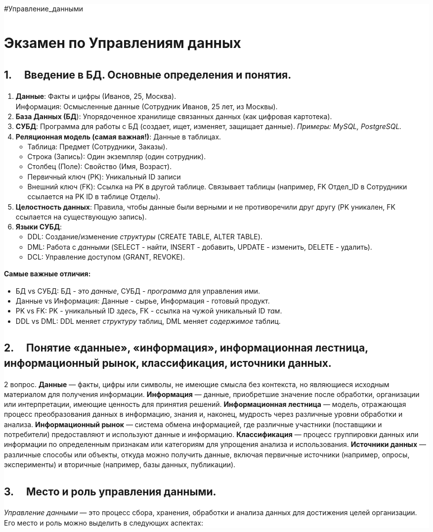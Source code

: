 #Управление_данными
# Экзамен по Управлениям данных
## 1.     Введение в БД. Основные определения и понятия.

1.  **Данные**: Факты и цифры (Иванов, 25, Москва).  
    Информация: Осмысленные данные (Сотрудник Иванов, 25 лет, из Москвы).
2.  **База Данных (БД**): Упорядоченное хранилище связанных данных (как цифровая картотека).
3.  **СУБД**: Программа для работы с БД (создает, ищет, изменяет, защищает данные). *Примеры: MySQL, PostgreSQL.*
4.  **Реляционная модель (самая важная!)**: Данные в таблицах.
    *   Таблица: Предмет (Сотрудники, Заказы).
    *   Строка (Запись): Один экземпляр (один сотрудник).
    *   Столбец (Поле): Свойство (Имя, Возраст).
    *   Первичный ключ (PK): Уникальный ID записи 
    *   Внешний ключ (FK): Ссылка на PK в другой таблице. Связывает таблицы (например, FK Отдел_ID в Сотрудники ссылается на PK ID в таблице Отделы).
5.  **Целостность данных**: Правила, чтобы данные были верными и не противоречили друг другу (PK уникален, FK ссылается на существующую запись).
6.  **Языки СУБД**:
    *   DDL: Создание/изменение *структуры* (CREATE TABLE, ALTER TABLE).
    *   DML: Работа с *данными* (SELECT - найти, INSERT - добавить, UPDATE - изменить, DELETE - удалить).
    *   DCL: Управление доступом (GRANT, REVOKE).

**Самые важные отличия:**
*   БД vs СУБД: БД - это *данные*, СУБД - *программа* для управления ими.
*   Данные vs Информация: Данные - сырье, Информация - готовый продукт.
*   PK vs FK: PK - уникальный ID *здесь*, FK - ссылка на чужой уникальный ID *там*.
*   DDL vs DML: DDL меняет *структуру* таблиц, DML меняет *содержимое* таблиц.
## 2.     Понятие «данные», «информация», информационная лестница, информационный рынок, классификация, источники данных.
2 вопрос. 
**Данные** — факты, цифры или символы, не имеющие смысла без контекста, но являющиеся исходным материалом для получения информации.
**Информация** — данные, приобретшие значение после обработки, организации или интерпретации, имеющие ценность для принятия решений.
**Информационная лестница** — модель, отражающая процесс преобразования данных в информацию, знания и, наконец, мудрость через различные уровни обработки и анализа.
**Информационный рынок** — система обмена информацией, где различные участники (поставщики и потребители) предоставляют и используют данные и информацию.
**Классификация** — процесс группировки данных или информации по определенным признакам или категориям для упрощения анализа и использования.
**Источники данных** — различные способы или объекты, откуда можно получить данные, включая первичные источники (например, опросы, эксперименты) и вторичные (например, базы данных, публикации).
## 3.     Место и роль управления данными.
*Управление данными* — это процесс сбора, хранения, обработки и анализа данных для достижения целей организации. Его место и роль можно выделить в следующих аспектах:
